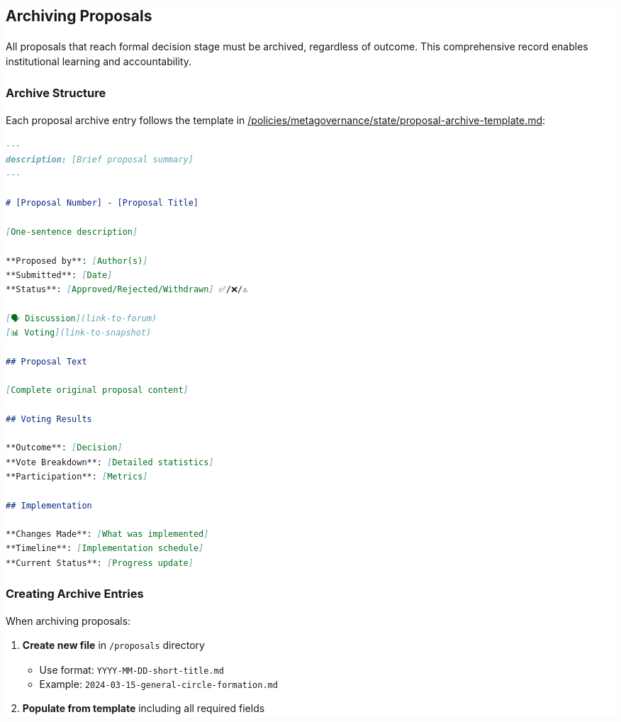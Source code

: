 ## Archiving Proposals

All proposals that reach formal decision stage must be archived, regardless of outcome. This comprehensive record enables institutional learning and accountability.

### Archive Structure

Each proposal archive entry follows the template in [/policies/metagovernance/state/proposal-archive-template.md](../policies/metagovernance/state/proposal-archive-template.md):

```markdown
---
description: [Brief proposal summary]
---

# [Proposal Number] - [Proposal Title]

[One-sentence description]

**Proposed by**: [Author(s)]  
**Submitted**: [Date]  
**Status**: [Approved/Rejected/Withdrawn] ✅/❌/⚠️

[🗣️ Discussion](link-to-forum)  
[📊 Voting](link-to-snapshot)

## Proposal Text

[Complete original proposal content]

## Voting Results

**Outcome**: [Decision]  
**Vote Breakdown**: [Detailed statistics]  
**Participation**: [Metrics]

## Implementation

**Changes Made**: [What was implemented]  
**Timeline**: [Implementation schedule]  
**Current Status**: [Progress update]
```

### Creating Archive Entries

When archiving proposals:

1. **Create new file** in `/proposals` directory
   - Use format: `YYYY-MM-DD-short-title.md`
   - Example: `2024-03-15-general-circle-formation.md`

2. **Populate from template** including all required fields
